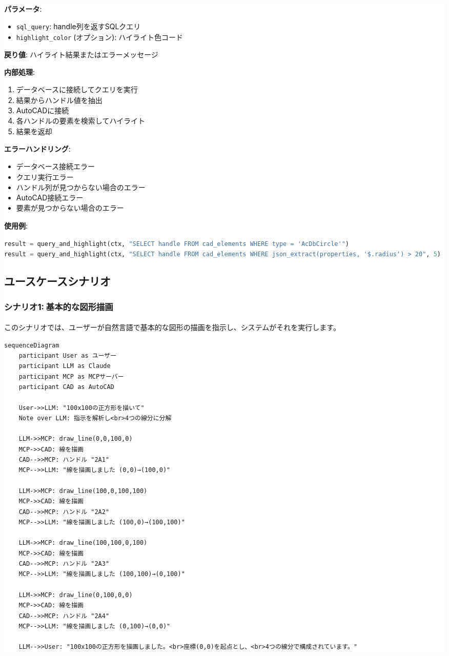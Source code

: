 **パラメータ**:
- `sql_query`: handle列を返すSQLクエリ
- `highlight_color` (オプション): ハイライト色コード

**戻り値**: ハイライト結果またはエラーメッセージ

**内部処理**:
1. データベースに接続してクエリを実行
2. 結果からハンドル値を抽出
3. AutoCADに接続
4. 各ハンドルの要素を検索してハイライト
5. 結果を返却

**エラーハンドリング**:
- データベース接続エラー
- クエリ実行エラー
- ハンドル列が見つからない場合のエラー
- AutoCAD接続エラー
- 要素が見つからない場合のエラー

**使用例**:
```python
result = query_and_highlight(ctx, "SELECT handle FROM cad_elements WHERE type = 'AcDbCircle'")
result = query_and_highlight(ctx, "SELECT handle FROM cad_elements WHERE json_extract(properties, '$.radius') > 20", 5)
```

## ユースケースシナリオ

### シナリオ1: 基本的な図形描画

このシナリオでは、ユーザーが自然言語で基本的な図形の描画を指示し、システムがそれを実行します。

```mermaid
sequenceDiagram
    participant User as ユーザー
    participant LLM as Claude
    participant MCP as MCPサーバー
    participant CAD as AutoCAD
    
    User->>LLM: "100x100の正方形を描いて"
    Note over LLM: 指示を解析し<br>4つの線分に分解
    
    LLM->>MCP: draw_line(0,0,100,0)
    MCP->>CAD: 線を描画
    CAD-->>MCP: ハンドル "2A1"
    MCP-->>LLM: "線を描画しました (0,0)→(100,0)"
    
    LLM->>MCP: draw_line(100,0,100,100)
    MCP->>CAD: 線を描画
    CAD-->>MCP: ハンドル "2A2"
    MCP-->>LLM: "線を描画しました (100,0)→(100,100)"
    
    LLM->>MCP: draw_line(100,100,0,100)
    MCP->>CAD: 線を描画
    CAD-->>MCP: ハンドル "2A3"
    MCP-->>LLM: "線を描画しました (100,100)→(0,100)"
    
    LLM->>MCP: draw_line(0,100,0,0)
    MCP->>CAD: 線を描画
    CAD-->>MCP: ハンドル "2A4"
    MCP-->>LLM: "線を描画しました (0,100)→(0,0)"
    
    LLM-->>User: "100x100の正方形を描画しました。<br>座標(0,0)を起点とし、<br>4つの線分で構成されています。"
```
